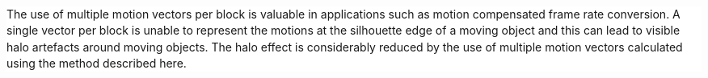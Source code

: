 The use of multiple motion vectors per block is valuable in applications such as motion compensated frame rate conversion. A single vector per block is unable to represent the motions at the silhouette edge of a moving object and this can lead to visible halo artefacts around moving objects. The halo effect is considerably reduced by the use of multiple motion vectors calculated using the method described here.

